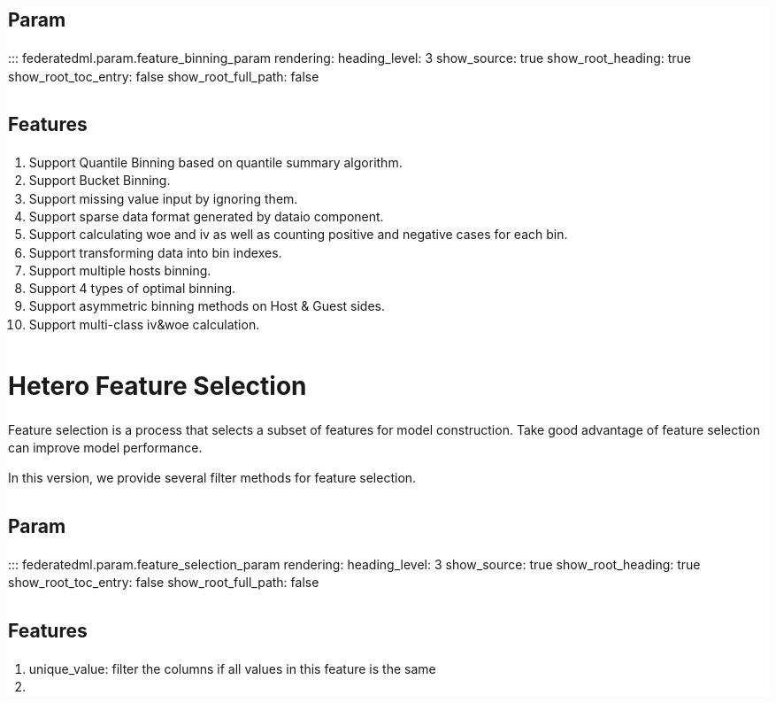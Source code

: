 Param
-----

::: federatedml.param.feature_binning_param
    rendering:
      heading_level: 3
      show_source: true
      show_root_heading: true
      show_root_toc_entry: false
      show_root_full_path: false


Features
--------

1.  Support Quantile Binning based on quantile summary algorithm.
2.  Support Bucket Binning.
3.  Support missing value input by ignoring them.
4.  Support sparse data format generated by dataio component.
5.  Support calculating woe and iv as well as counting positive and
    negative cases for each bin.
6.  Support transforming data into bin indexes.
7.  Support multiple hosts binning.
8.  Support 4 types of optimal binning.
9.  Support asymmetric binning methods on Host & Guest sides.
10. Support multi-class iv&woe calculation.

Hetero Feature Selection
========================

Feature selection is a process that selects a subset of features for
model construction. Take good advantage of feature selection can improve
model performance.

In this version, we provide several filter methods for feature
selection.

Param
-----

::: federatedml.param.feature_selection_param
    rendering:
      heading_level: 3
      show_source: true
      show_root_heading: true
      show_root_toc_entry: false
      show_root_full_path: false


Features
--------

1.  unique\_value: filter the columns if all values in this feature is
    the same
2.  
